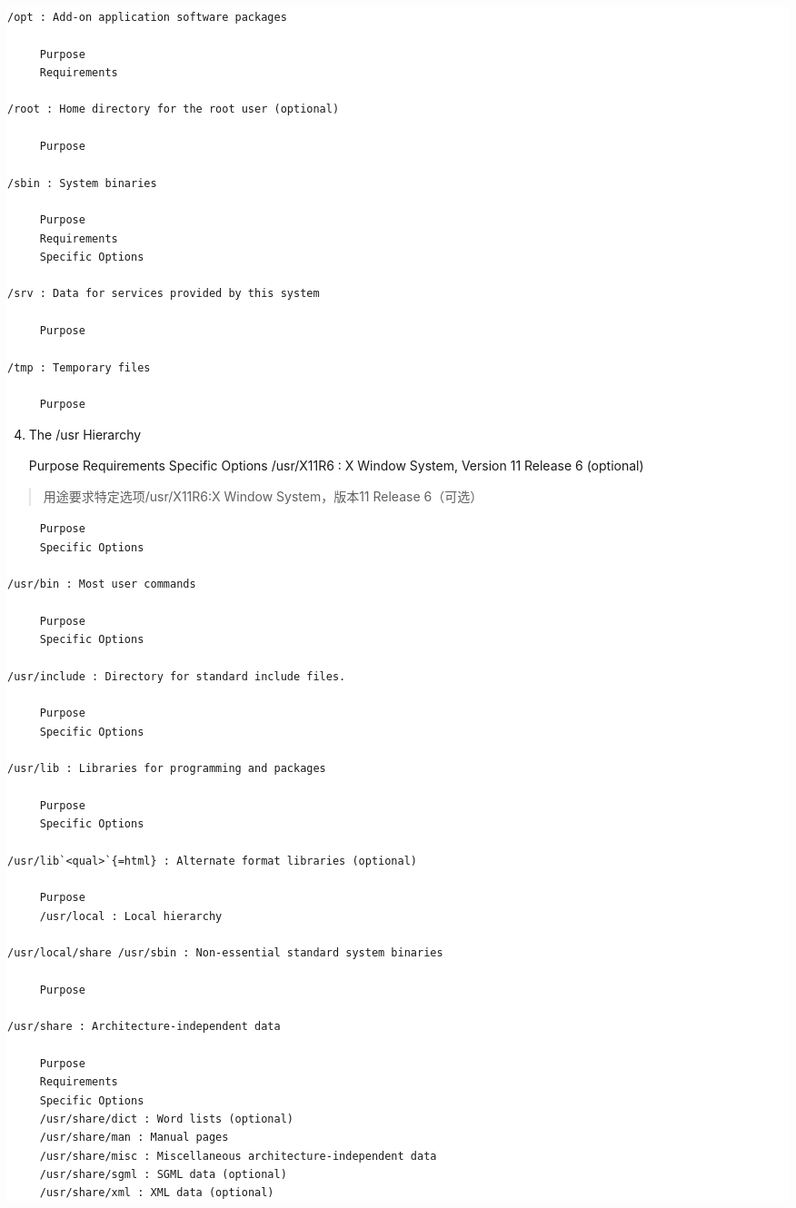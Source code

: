     /opt : Add-on application software packages

         Purpose
         Requirements

    /root : Home directory for the root user (optional)

         Purpose

    /sbin : System binaries

         Purpose
         Requirements
         Specific Options

    /srv : Data for services provided by this system

         Purpose

    /tmp : Temporary files

         Purpose

4.  The /usr Hierarchy

    Purpose Requirements Specific Options /usr/X11R6 : X Window System, Version 11 Release 6 (optional)

> 用途要求特定选项/usr/X11R6:X Window System，版本11 Release 6（可选）

         Purpose
         Specific Options

    /usr/bin : Most user commands

         Purpose
         Specific Options

    /usr/include : Directory for standard include files.

         Purpose
         Specific Options

    /usr/lib : Libraries for programming and packages

         Purpose
         Specific Options

    /usr/lib`<qual>`{=html} : Alternate format libraries (optional)

         Purpose
         /usr/local : Local hierarchy

    /usr/local/share /usr/sbin : Non-essential standard system binaries

         Purpose

    /usr/share : Architecture-independent data

         Purpose
         Requirements
         Specific Options
         /usr/share/dict : Word lists (optional)
         /usr/share/man : Manual pages
         /usr/share/misc : Miscellaneous architecture-independent data
         /usr/share/sgml : SGML data (optional)
         /usr/share/xml : XML data (optional)
